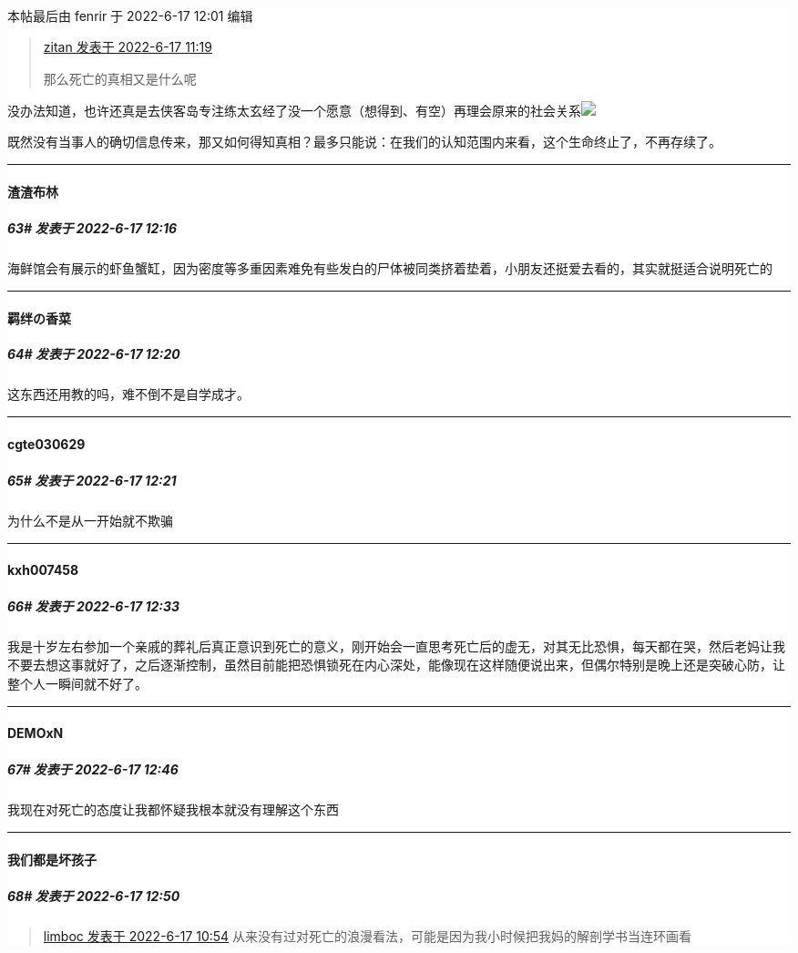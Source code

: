  本帖最后由 fenrir 于 2022-6-17 12:01 编辑 
<blockquote><a href="httphttps://bbs.saraba1st.com/2b/forum.php?mod=redirect&amp;goto=findpost&amp;pid=56303381&amp;ptid=2076285" target="_blank">zitan 发表于 2022-6-17 11:19</a>

那么死亡的真相又是什么呢</blockquote>
没办法知道，也许还真是去侠客岛专注练太玄经了没一个愿意（想得到、有空）再理会原来的社会关系<img src="https://static.saraba1st.com/image/smiley/face2017/068.png" referrerpolicy="no-referrer">

既然没有当事人的确切信息传来，那又如何得知真相？最多只能说：在我们的认知范围内来看，这个生命终止了，不再存续了。



*****

####  渣渣布林  
##### 63#       发表于 2022-6-17 12:16

海鲜馆会有展示的虾鱼蟹缸，因为密度等多重因素难免有些发白的尸体被同类挤着垫着，小朋友还挺爱去看的，其实就挺适合说明死亡的

*****

####  羁绊の香菜  
##### 64#       发表于 2022-6-17 12:20

这东西还用教的吗，难不倒不是自学成才。

*****

####  cgte030629  
##### 65#       发表于 2022-6-17 12:21

为什么不是从一开始就不欺骗



*****

####  kxh007458  
##### 66#       发表于 2022-6-17 12:33

我是十岁左右参加一个亲戚的葬礼后真正意识到死亡的意义，刚开始会一直思考死亡后的虚无，对其无比恐惧，每天都在哭，然后老妈让我不要去想这事就好了，之后逐渐控制，虽然目前能把恐惧锁死在内心深处，能像现在这样随便说出来，但偶尔特别是晚上还是突破心防，让整个人一瞬间就不好了。



*****

####  DEMOxN  
##### 67#       发表于 2022-6-17 12:46

我现在对死亡的态度让我都怀疑我根本就没有理解这个东西

*****

####  我们都是坏孩子  
##### 68#       发表于 2022-6-17 12:50

<blockquote><a href="httphttps://bbs.saraba1st.com/2b/forum.php?mod=redirect&amp;goto=findpost&amp;pid=56302844&amp;ptid=2076285" target="_blank">limboc 发表于 2022-6-17 10:54</a>
从来没有过对死亡的浪漫看法，可能是因为我小时候把我妈的解剖学书当连环画看
